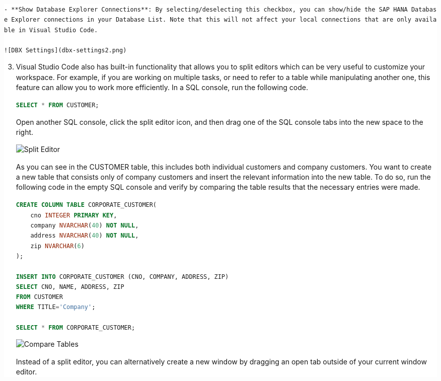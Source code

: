     - **Show Database Explorer Connections**: By selecting/deselecting this checkbox, you can show/hide the SAP HANA Database Explorer connections in your Database List. Note that this will not affect your local connections that are only available in Visual Studio Code.

    ![DBX Settings](dbx-settings2.png)

3. Visual Studio Code also has built-in functionality that allows you to split editors which can be very useful to customize your workspace. For example, if you are working on multiple tasks, or need to refer to a table while manipulating another one, this feature can allow you to work more efficiently. In a SQL console, run the following code.

    ```SQL
    SELECT * FROM CUSTOMER;
    ```

    Open another SQL console, click the split editor icon, and then drag one of the SQL console tabs into the new space to the right. 

    ![Split Editor](splitEditors.png)


    As you can see in the CUSTOMER table, this includes both individual customers and company customers. You want to create a new table that consists only of company customers and insert the relevant information into the new table. To do so, run the following code in the empty SQL console and verify by comparing the table results that the necessary entries were made.

    ```SQL
    CREATE COLUMN TABLE CORPORATE_CUSTOMER(
        cno INTEGER PRIMARY KEY,
        company NVARCHAR(40) NOT NULL,
        address NVARCHAR(40) NOT NULL,
        zip NVARCHAR(6)
    );

    INSERT INTO CORPORATE_CUSTOMER (CNO, COMPANY, ADDRESS, ZIP) 
    SELECT CNO, NAME, ADDRESS, ZIP 
    FROM CUSTOMER 
    WHERE TITLE='Company';

    SELECT * FROM CORPORATE_CUSTOMER;
    ```
   

    ![Compare Tables](compareTables.png)

    Instead of a split editor, you can alternatively create a new window by dragging an open tab outside of your current window editor.
    
